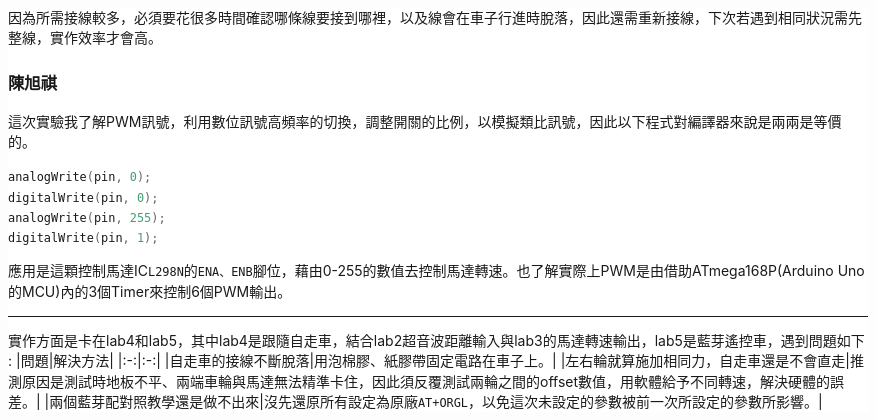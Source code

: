 因為所需接線較多，必須要花很多時間確認哪條線要接到哪裡，以及線會在車子行進時脫落，因此還需重新接線，下次若遇到相同狀況需先整線，實作效率才會高。

### 陳旭祺
這次實驗我了解PWM訊號，利用數位訊號高頻率的切換，調整開關的比例，以模擬類比訊號，因此以下程式對編譯器來說是兩兩是等價的。
```cpp
analogWrite(pin, 0);
digitalWrite(pin, 0);
analogWrite(pin, 255);
digitalWrite(pin, 1);
```

應用是這顆控制馬達IC`L298N`的`ENA、ENB`腳位，藉由0-255的數值去控制馬達轉速。也了解實際上PWM是由借助ATmega168P(Arduino Uno的MCU)內的3個Timer來控制6個PWM輸出。

---

實作方面是卡在lab4和lab5，其中lab4是跟隨自走車，結合lab2超音波距離輸入與lab3的馬達轉速輸出，lab5是藍芽遙控車，遇到問題如下 :
|問題|解決方法|
|:-:|:-:|
|自走車的接線不斷脫落|用泡棉膠、紙膠帶固定電路在車子上。|
|左右輪就算施加相同力，自走車還是不會直走|推測原因是測試時地板不平、兩端車輪與馬達無法精準卡住，因此須反覆測試兩輪之間的offset數值，用軟體給予不同轉速，解決硬體的誤差。|
|兩個藍芽配對照教學還是做不出來|沒先還原所有設定為原廠`AT+ORGL`，以免這次未設定的參數被前一次所設定的參數所影響。|